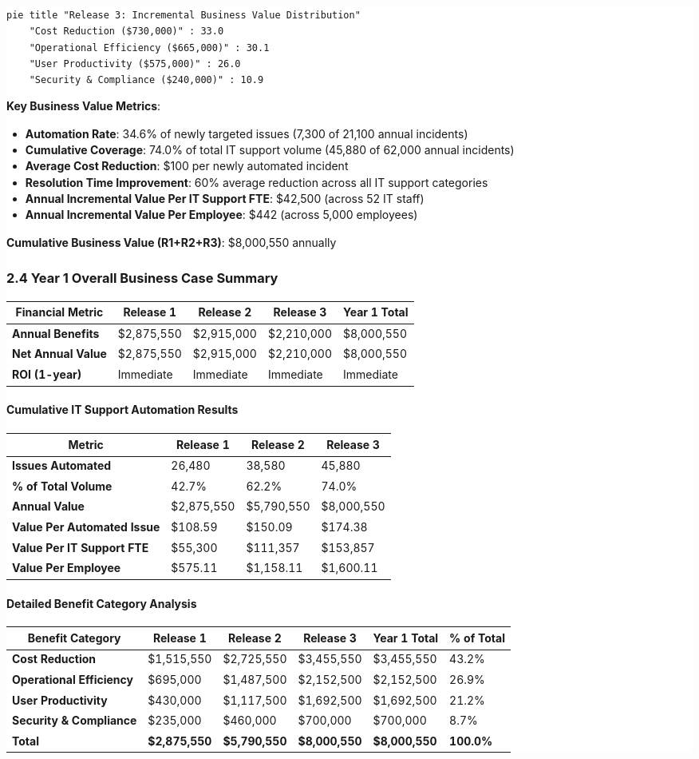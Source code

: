 ```mermaid
pie title "Release 3: Incremental Business Value Distribution"
    "Cost Reduction ($730,000)" : 33.0
    "Operational Efficiency ($665,000)" : 30.1
    "User Productivity ($575,000)" : 26.0
    "Security & Compliance ($240,000)" : 10.9
```

**Key Business Value Metrics**:

- **Automation Rate**: 34.6% of newly targeted issues (7,300 of 21,100 annual incidents)
- **Cumulative Coverage**: 74.0% of total IT support volume (45,880 of 62,000 annual incidents)
- **Average Cost Reduction**: $100 per newly automated incident
- **Resolution Time Improvement**: 60% average reduction across all IT support categories
- **Annual Incremental Value Per IT Support FTE**: $42,500 (across 52 IT staff)
- **Annual Incremental Value Per Employee**: $442 (across 5,000 employees)

**Cumulative Business Value (R1+R2+R3)**: $8,000,550 annually

### 2.4 Year 1 Overall Business Case Summary

| Financial Metric | Release 1 | Release 2 | Release 3 | Year 1 Total |
|------------------|-----------|-----------|-----------|--------------|
| **Annual Benefits** | $2,875,550 | $2,915,000 | $2,210,000 | $8,000,550 |
| **Net Annual Value** | $2,875,550 | $2,915,000 | $2,210,000 | $8,000,550 |
| **ROI (1-year)** | Immediate | Immediate | Immediate | Immediate |

#### Cumulative IT Support Automation Results

| Metric | Release 1 | Release 2 | Release 3 |
|--------|-----------|-----------|-----------|
| **Issues Automated** | 26,480 | 38,580 | 45,880 |
| **% of Total Volume** | 42.7% | 62.2% | 74.0% |
| **Annual Value** | $2,875,550 | $5,790,550 | $8,000,550 |
| **Value Per Automated Issue** | $108.59 | $150.09 | $174.38 |
| **Value Per IT Support FTE** | $55,300 | $111,357 | $153,857 |
| **Value Per Employee** | $575.11 | $1,158.11 | $1,600.11 |

#### Detailed Benefit Category Analysis

| Benefit Category | Release 1 | Release 2 | Release 3 | Year 1 Total | % of Total |
|------------------|-----------|-----------|-----------|--------------|------------|
| **Cost Reduction** | $1,515,550 | $2,725,550 | $3,455,550 | $3,455,550 | 43.2% |
| **Operational Efficiency** | $695,000 | $1,487,500 | $2,152,500 | $2,152,500 | 26.9% |
| **User Productivity** | $430,000 | $1,117,500 | $1,692,500 | $1,692,500 | 21.2% |
| **Security & Compliance** | $235,000 | $460,000 | $700,000 | $700,000 | 8.7% |
| **Total** | **$2,875,550** | **$5,790,550** | **$8,000,550** | **$8,000,550** | **100.0%** |
